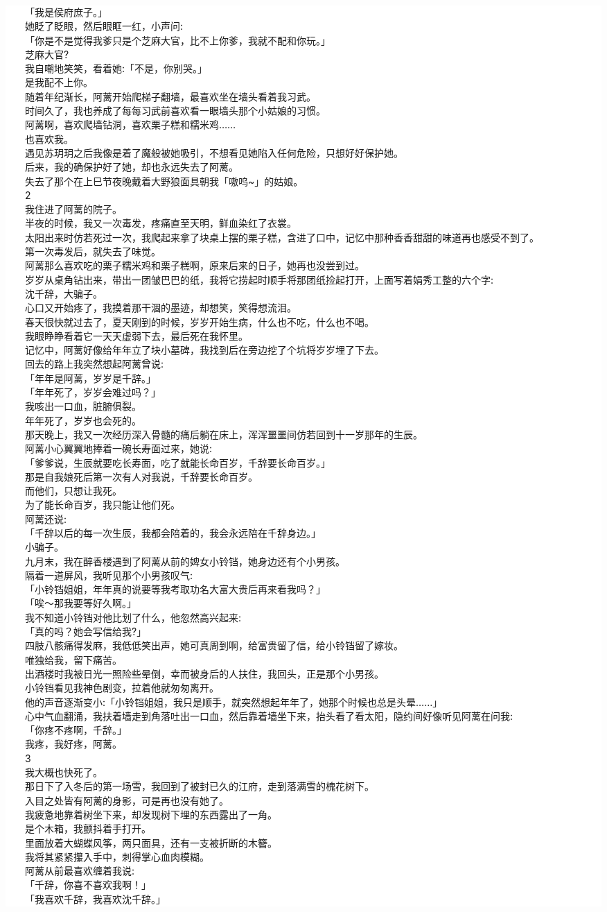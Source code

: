 &emsp;&emsp;「我是侯府庶子。」  
&emsp;&emsp;她眨了眨眼，然后眼眶一红，小声问:  
&emsp;&emsp;「你是不是觉得我爹只是个芝麻大官，比不上你爹，我就不配和你玩。」  
&emsp;&emsp;芝麻大官?  
&emsp;&emsp;我自嘲地笑笑，看着她:「不是，你别哭。」  
&emsp;&emsp;是我配不上你。  
&emsp;&emsp;随着年纪渐长，阿蓠开始爬梯子翻墙，最喜欢坐在墙头看着我习武。  
&emsp;&emsp;时间久了，我也养成了每每习武前喜欢看一眼墙头那个小姑娘的习惯。  
&emsp;&emsp;阿蓠啊，喜欢爬墙钻洞，喜欢栗子糕和糯米鸡……  
&emsp;&emsp;也喜欢我。  
&emsp;&emsp;遇见苏玥玥之后我像是着了魔般被她吸引，不想看见她陷入任何危险，只想好好保护她。  
&emsp;&emsp;后来，我的确保护好了她，却也永远失去了阿蓠。  
&emsp;&emsp;失去了那个在上巳节夜晚戴着大野狼面具朝我「嗷呜~」的姑娘。  
&emsp;&emsp;2  
&emsp;&emsp;我住进了阿蓠的院子。  
&emsp;&emsp;半夜的时候，我又一次毒发，疼痛直至天明，鲜血染红了衣裳。  
&emsp;&emsp;太阳出来时仿若死过一次，我爬起来拿了块桌上摆的栗子糕，含进了口中，记忆中那种香香甜甜的味道再也感受不到了。  
&emsp;&emsp;第一次毒发后，就失去了味觉。  
&emsp;&emsp;阿蓠那么喜欢吃的栗子糯米鸡和栗子糕啊，原来后来的日子，她再也没尝到过。  
&emsp;&emsp;岁岁从桌角钻出来，带出一团皱巴巴的纸，我将它捞起时顺手将那团纸捡起打开，上面写着娟秀工整的六个字:  
&emsp;&emsp;沈千辞，大骗子。  
&emsp;&emsp;心口又开始疼了，我摸着那干涸的墨迹，却想笑，笑得想流泪。  
&emsp;&emsp;春天很快就过去了，夏天刚到的时候，岁岁开始生病，什么也不吃，什么也不喝。  
&emsp;&emsp;我眼睁睁看着它一天天虚弱下去，最后死在我怀里。  
&emsp;&emsp;记忆中，阿蓠好像给年年立了块小墓碑，我找到后在旁边挖了个坑将岁岁埋了下去。  
&emsp;&emsp;回去的路上我突然想起阿蓠曾说:  
&emsp;&emsp;「年年是阿蓠，岁岁是千辞。」  
&emsp;&emsp;「年年死了，岁岁会难过吗？」  
&emsp;&emsp;我咳出一口血，脏腑俱裂。  
&emsp;&emsp;年年死了，岁岁也会死的。  
&emsp;&emsp;那天晚上，我又一次经历深入骨髓的痛后躺在床上，浑浑噩噩间仿若回到十一岁那年的生辰。  
&emsp;&emsp;阿蓠小心翼翼地捧着一碗长寿面过来，她说:  
&emsp;&emsp;「爹爹说，生辰就要吃长寿面，吃了就能长命百岁，千辞要长命百岁。」  
&emsp;&emsp;那是自我娘死后第一次有人对我说，千辞要长命百岁。  
&emsp;&emsp;而他们，只想让我死。  
&emsp;&emsp;为了能长命百岁，我只能让他们死。  
&emsp;&emsp;阿蓠还说:  
&emsp;&emsp;「千辞以后的每一次生辰，我都会陪着的，我会永远陪在千辞身边。」  
&emsp;&emsp;小骗子。  
&emsp;&emsp;九月末，我在醉香楼遇到了阿蓠从前的婢女小铃铛，她身边还有个小男孩。  
&emsp;&emsp;隔着一道屏风，我听见那个小男孩叹气:  
&emsp;&emsp;「小铃铛姐姐，年年真的说要等我考取功名大富大贵后再来看我吗？」  
&emsp;&emsp;「唉～那我要等好久啊。」  
&emsp;&emsp;我不知道小铃铛对他比划了什么，他忽然高兴起来:  
&emsp;&emsp;「真的吗？她会写信给我?」  
&emsp;&emsp;四肢八骸痛得发麻，我低低笑出声，她可真周到啊，给富贵留了信，给小铃铛留了嫁妆。  
&emsp;&emsp;唯独给我，留下痛苦。  
&emsp;&emsp;出酒楼时我被日光一照险些晕倒，幸而被身后的人扶住，我回头，正是那个小男孩。  
&emsp;&emsp;小铃铛看见我神色剧变，拉着他就匆匆离开。  
&emsp;&emsp;他的声音逐渐变小:「小铃铛姐姐，我只是顺手，就突然想起年年了，她那个时候也总是头晕……」  
&emsp;&emsp;心中气血翻涌，我扶着墙走到角落吐出一口血，然后靠着墙坐下来，抬头看了看太阳，隐约间好像听见阿蓠在问我:  
&emsp;&emsp;「你疼不疼啊，千辞。」  
&emsp;&emsp;我疼，我好疼，阿蓠。  
&emsp;&emsp;3  
&emsp;&emsp;我大概也快死了。  
&emsp;&emsp;那日下了入冬后的第一场雪，我回到了被封已久的江府，走到落满雪的槐花树下。  
&emsp;&emsp;入目之处皆有阿蓠的身影，可是再也没有她了。  
&emsp;&emsp;我疲惫地靠着树坐下来，却发现树下埋的东西露出了一角。  
&emsp;&emsp;是个木箱，我颤抖着手打开。  
&emsp;&emsp;里面放着大蝴蝶风筝，两只面具，还有一支被折断的木簪。  
&emsp;&emsp;我将其紧紧攥入手中，刺得掌心血肉模糊。  
&emsp;&emsp;阿蓠从前最喜欢缠着我说:  
&emsp;&emsp;「千辞，你喜不喜欢我啊！」  
&emsp;&emsp;「我喜欢千辞，我喜欢沈千辞。」  